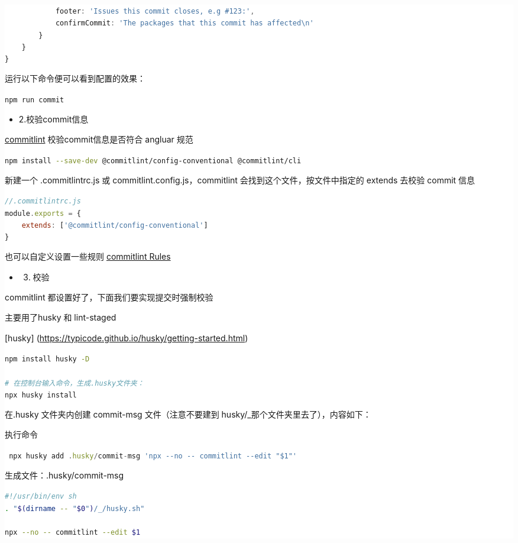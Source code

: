 ```js
            footer: 'Issues this commit closes, e.g #123:',
            confirmCommit: 'The packages that this commit has affected\n'
        }
    }
}
```

运行以下命令便可以看到配置的效果：

```bash
npm run commit
```

-   2.校验commit信息

[commitlint](https://github.com/conventional-changelog/commitlint) 校验commit信息是否符合 angluar 规范

```bash
npm install --save-dev @commitlint/config-conventional @commitlint/cli
```

新建一个 .commitlintrc.js 或 commitlint.config.js，commitlint 会找到这个文件，按文件中指定的 extends 去校验 commit 信息

```js
//.commitlintrc.js
module.exports = {
    extends: ['@commitlint/config-conventional']
}
```

也可以自定义设置一些规则 [commitlint Rules](https://commitlint.js.org/#/reference-rules)

-   3. 校验

commitlint 都设置好了，下面我们要实现提交时强制校验

主要用了husky 和 lint-staged

[husky] (https://typicode.github.io/husky/getting-started.html)

```bash
npm install husky -D

# 在控制台输入命令，生成.husky文件夹：
npx husky install

```

在.husky 文件夹内创建 commit-msg 文件（注意不要建到 husky/\_那个文件夹里去了），内容如下：

执行命令

```js
 npx husky add .husky/commit-msg 'npx --no -- commitlint --edit "$1"'
```

生成文件：.husky/commit-msg

```bash
#!/usr/bin/env sh
. "$(dirname -- "$0")/_/husky.sh"

npx --no -- commitlint --edit $1

```
